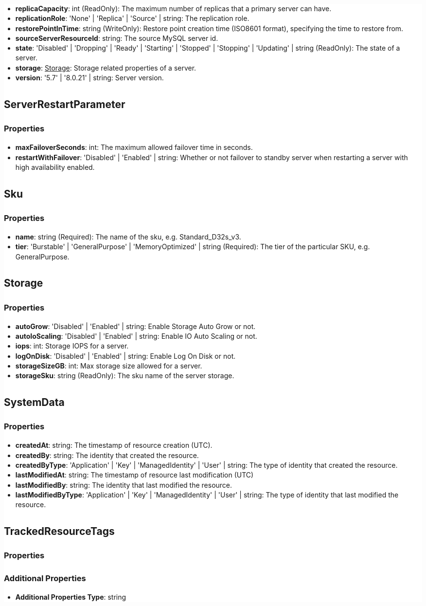* **replicaCapacity**: int (ReadOnly): The maximum number of replicas that a primary server can have.
* **replicationRole**: 'None' | 'Replica' | 'Source' | string: The replication role.
* **restorePointInTime**: string (WriteOnly): Restore point creation time (ISO8601 format), specifying the time to restore from.
* **sourceServerResourceId**: string: The source MySQL server id.
* **state**: 'Disabled' | 'Dropping' | 'Ready' | 'Starting' | 'Stopped' | 'Stopping' | 'Updating' | string (ReadOnly): The state of a server.
* **storage**: [Storage](#storage): Storage related properties of a server.
* **version**: '5.7' | '8.0.21' | string: Server version.

## ServerRestartParameter
### Properties
* **maxFailoverSeconds**: int: The maximum allowed failover time in seconds.
* **restartWithFailover**: 'Disabled' | 'Enabled' | string: Whether or not failover to standby server when restarting a server with high availability enabled.

## Sku
### Properties
* **name**: string (Required): The name of the sku, e.g. Standard_D32s_v3.
* **tier**: 'Burstable' | 'GeneralPurpose' | 'MemoryOptimized' | string (Required): The tier of the particular SKU, e.g. GeneralPurpose.

## Storage
### Properties
* **autoGrow**: 'Disabled' | 'Enabled' | string: Enable Storage Auto Grow or not.
* **autoIoScaling**: 'Disabled' | 'Enabled' | string: Enable IO Auto Scaling or not.
* **iops**: int: Storage IOPS for a server.
* **logOnDisk**: 'Disabled' | 'Enabled' | string: Enable Log On Disk or not.
* **storageSizeGB**: int: Max storage size allowed for a server.
* **storageSku**: string (ReadOnly): The sku name of the server storage.

## SystemData
### Properties
* **createdAt**: string: The timestamp of resource creation (UTC).
* **createdBy**: string: The identity that created the resource.
* **createdByType**: 'Application' | 'Key' | 'ManagedIdentity' | 'User' | string: The type of identity that created the resource.
* **lastModifiedAt**: string: The timestamp of resource last modification (UTC)
* **lastModifiedBy**: string: The identity that last modified the resource.
* **lastModifiedByType**: 'Application' | 'Key' | 'ManagedIdentity' | 'User' | string: The type of identity that last modified the resource.

## TrackedResourceTags
### Properties
### Additional Properties
* **Additional Properties Type**: string
